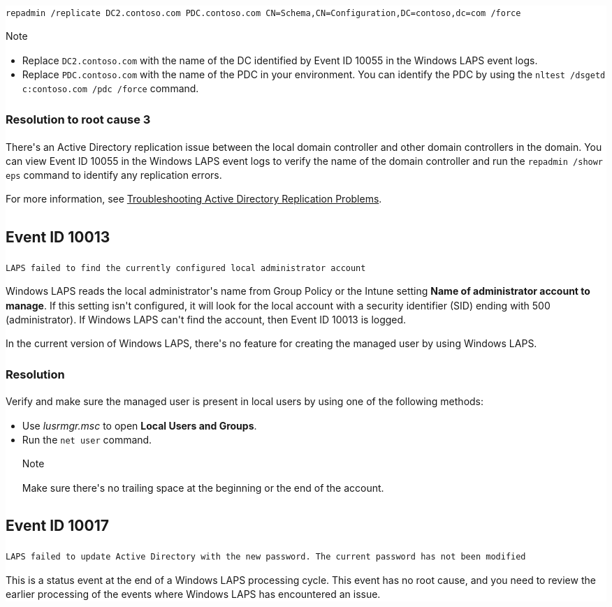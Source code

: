 ```console
repadmin /replicate DC2.contoso.com PDC.contoso.com CN=Schema,CN=Configuration,DC=contoso,dc=com /force
```

> [!NOTE]
>
> - Replace `DC2.contoso.com` with the name of the DC identified by Event ID 10055 in the Windows LAPS event logs.
> - Replace `PDC.contoso.com` with the name of the PDC in your environment. You can identify the PDC by using the `nltest /dsgetdc:contoso.com /pdc /force` command.

### Resolution to root cause 3

There's an Active Directory replication issue between the local domain controller and other domain controllers in the domain. You can view Event ID 10055 in the Windows LAPS event logs to verify the name of the domain controller and run the `repadmin /showreps` command to identify any replication errors.

For more information, see [Troubleshooting Active Directory Replication Problems](/windows-server/identity/ad-ds/manage/troubleshoot/troubleshooting-active-directory-replication-problems).

## Event ID 10013

```output
LAPS failed to find the currently configured local administrator account
```

Windows LAPS reads the local administrator's name from Group Policy or the Intune setting **Name of administrator account to manage**. If this setting isn't configured, it will look for the local account with a security identifier (SID) ending with 500 (administrator). If Windows LAPS can't find the account, then Event ID 10013 is logged.

In the current version of Windows LAPS, there's no feature for creating the managed user by using Windows LAPS.

### Resolution

Verify and make sure the managed user is present in local users by using one of the following methods:

- Use *lusrmgr.msc* to open **Local Users and Groups**.
- Run the `net user` command.
    > [!NOTE]
    > Make sure there's no trailing space at the beginning or the end of the account.

## Event ID 10017

```output
LAPS failed to update Active Directory with the new password. The current password has not been modified
```

This is a status event at the end of a Windows LAPS processing cycle. This event has no root cause, and you need to review the earlier processing of the events where Windows LAPS has encountered an issue.
